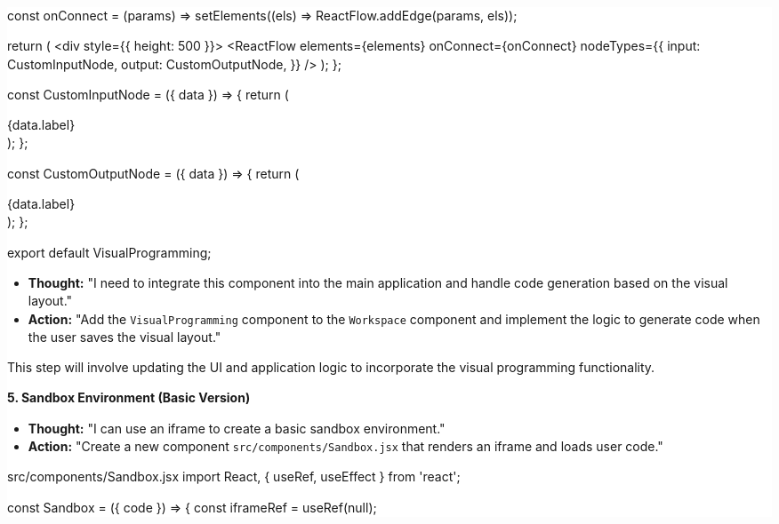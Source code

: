   const onConnect = (params) => setElements((els) => ReactFlow.addEdge(params, els));

  return (
    <div style={{ height: 500 }}>
      <ReactFlow
        elements={elements}
        onConnect={onConnect}
        nodeTypes={{
          input: CustomInputNode,
          output: CustomOutputNode,
        }}
      />
    </div>
  );
};

const CustomInputNode = ({ data }) => {
  return (
    <div className="bg-blue-500 text-white p-2 rounded">
      <Handle type="source" position={Position.Right} id="a" />
      {data.label}
    </div>
  );
};

const CustomOutputNode = ({ data }) => {
  return (
    <div className="bg-green-500 text-white p-2 rounded">
      <Handle type="target" position={Position.Left} id="b" />
      {data.label}
    </div>
  );
};

export default VisualProgramming;
</source>

* **Thought:** "I need to integrate this component into the main application and handle code generation based on the visual layout."
* **Action:** "Add the `VisualProgramming` component to the `Workspace` component and implement the logic to generate code when the user saves the visual layout."

This step will involve updating the UI and application logic to incorporate the visual programming functionality.

**5. Sandbox Environment (Basic Version)**

* **Thought:** "I can use an iframe to create a basic sandbox environment."
* **Action:** "Create a new component `src/components/Sandbox.jsx` that renders an iframe and loads user code."

src/components/Sandbox.jsx
<source>
import React, { useRef, useEffect } from 'react';

const Sandbox = ({ code }) => {
  const iframeRef = useRef(null);
